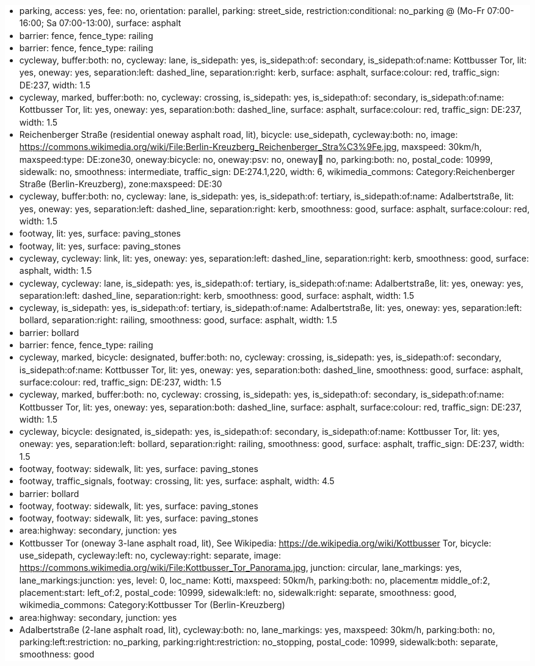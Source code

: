 - parking, access: yes, fee: no, orientation: parallel, parking: street_side, restriction:conditional: no_parking @ (Mo-Fr 07:00-16:00; Sa 07:00-13:00), surface: asphalt
- barrier: fence, fence_type: railing
- barrier: fence, fence_type: railing
- cycleway, buffer:both: no, cycleway: lane, is_sidepath: yes, is_sidepath:of: secondary, is_sidepath:of:name: Kottbusser Tor, lit: yes, oneway: yes, separation:left: dashed_line, separation:right: kerb, surface: asphalt, surface:colour: red, traffic_sign: DE:237, width: 1.5
- cycleway, marked, buffer:both: no, cycleway: crossing, is_sidepath: yes, is_sidepath:of: secondary, is_sidepath:of:name: Kottbusser Tor, lit: yes, oneway: yes, separation:both: dashed_line, surface: asphalt, surface:colour: red, traffic_sign: DE:237, width: 1.5
- Reichenberger Straße (residential oneway asphalt road, lit), bicycle: use_sidepath, cycleway:both: no, image: https://commons.wikimedia.org/wiki/File:Berlin-Kreuzberg_Reichenberger_Stra%C3%9Fe.jpg, maxspeed: 30km/h, maxspeed:type: DE:zone30, oneway:bicycle: no, oneway:psv: no, oneway:taxi: no, parking:both: no, postal_code: 10999, sidewalk: no, smoothness: intermediate, traffic_sign: DE:274.1,220, width: 6, wikimedia_commons: Category:Reichenberger Straße (Berlin-Kreuzberg), zone:maxspeed: DE:30
- cycleway, buffer:both: no, cycleway: lane, is_sidepath: yes, is_sidepath:of: tertiary, is_sidepath:of:name: Adalbertstraße, lit: yes, oneway: yes, separation:left: dashed_line, separation:right: kerb, smoothness: good, surface: asphalt, surface:colour: red, width: 1.5
- footway, lit: yes, surface: paving_stones
- footway, lit: yes, surface: paving_stones
- cycleway, cycleway: link, lit: yes, oneway: yes, separation:left: dashed_line, separation:right: kerb, smoothness: good, surface: asphalt, width: 1.5
- cycleway, cycleway: lane, is_sidepath: yes, is_sidepath:of: tertiary, is_sidepath:of:name: Adalbertstraße, lit: yes, oneway: yes, separation:left: dashed_line, separation:right: kerb, smoothness: good, surface: asphalt, width: 1.5
- cycleway, is_sidepath: yes, is_sidepath:of: tertiary, is_sidepath:of:name: Adalbertstraße, lit: yes, oneway: yes, separation:left: bollard, separation:right: railing, smoothness: good, surface: asphalt, width: 1.5
- barrier: bollard
- barrier: fence, fence_type: railing
- cycleway, marked, bicycle: designated, buffer:both: no, cycleway: crossing, is_sidepath: yes, is_sidepath:of: secondary, is_sidepath:of:name: Kottbusser Tor, lit: yes, oneway: yes, separation:both: dashed_line, smoothness: good, surface: asphalt, surface:colour: red, traffic_sign: DE:237, width: 1.5
- cycleway, marked, buffer:both: no, cycleway: crossing, is_sidepath: yes, is_sidepath:of: secondary, is_sidepath:of:name: Kottbusser Tor, lit: yes, oneway: yes, separation:both: dashed_line, surface: asphalt, surface:colour: red, traffic_sign: DE:237, width: 1.5
- cycleway, bicycle: designated, is_sidepath: yes, is_sidepath:of: secondary, is_sidepath:of:name: Kottbusser Tor, lit: yes, oneway: yes, separation:left: bollard, separation:right: railing, smoothness: good, surface: asphalt, traffic_sign: DE:237, width: 1.5
- footway, footway: sidewalk, lit: yes, surface: paving_stones
- footway, traffic_signals, footway: crossing, lit: yes, surface: asphalt, width: 4.5
- barrier: bollard
- footway, footway: sidewalk, lit: yes, surface: paving_stones
- footway, footway: sidewalk, lit: yes, surface: paving_stones
- area:highway: secondary, junction: yes
- Kottbusser Tor (oneway 3-lane asphalt road, lit), See Wikipedia: https://de.wikipedia.org/wiki/Kottbusser Tor, bicycle: use_sidepath, cycleway:left: no, cycleway:right: separate, image: https://commons.wikimedia.org/wiki/File:Kottbusser_Tor_Panorama.jpg, junction: circular, lane_markings: yes, lane_markings:junction: yes, level: 0, loc_name: Kotti, maxspeed: 50km/h, parking:both: no, placement:end: middle_of:2, placement:start: left_of:2, postal_code: 10999, sidewalk:left: no, sidewalk:right: separate, smoothness: good, wikimedia_commons: Category:Kottbusser Tor (Berlin-Kreuzberg)
- area:highway: secondary, junction: yes
- Adalbertstraße (2-lane asphalt road, lit), cycleway:both: no, lane_markings: yes, maxspeed: 30km/h, parking:both: no, parking:left:restriction: no_parking, parking:right:restriction: no_stopping, postal_code: 10999, sidewalk:both: separate, smoothness: good
